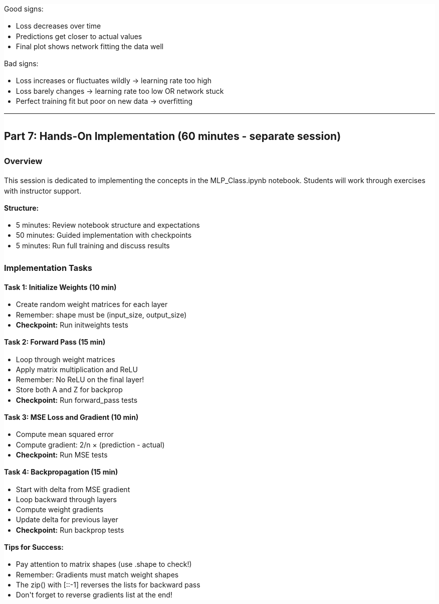 Good signs:
- Loss decreases over time
- Predictions get closer to actual values
- Final plot shows network fitting the data well

Bad signs:
- Loss increases or fluctuates wildly → learning rate too high
- Loss barely changes → learning rate too low OR network stuck
- Perfect training fit but poor on new data → overfitting

---

## Part 7: Hands-On Implementation (60 minutes - separate session)

### Overview

This session is dedicated to implementing the concepts in the MLP_Class.ipynb notebook. Students will work through exercises with instructor support.

**Structure:**
- 5 minutes: Review notebook structure and expectations
- 50 minutes: Guided implementation with checkpoints
- 5 minutes: Run full training and discuss results

### Implementation Tasks

**Task 1: Initialize Weights (10 min)**
- Create random weight matrices for each layer
- Remember: shape must be (input_size, output_size)
- **Checkpoint:** Run initweights tests

**Task 2: Forward Pass (15 min)**
- Loop through weight matrices
- Apply matrix multiplication and ReLU
- Remember: No ReLU on the final layer!
- Store both A and Z for backprop
- **Checkpoint:** Run forward_pass tests

**Task 3: MSE Loss and Gradient (10 min)**
- Compute mean squared error
- Compute gradient: 2/n × (prediction - actual)
- **Checkpoint:** Run MSE tests

**Task 4: Backpropagation (15 min)**
- Start with delta from MSE gradient
- Loop backward through layers
- Compute weight gradients
- Update delta for previous layer
- **Checkpoint:** Run backprop tests

**Tips for Success:**
- Pay attention to matrix shapes (use .shape to check!)
- Remember: Gradients must match weight shapes
- The zip() with [::-1] reverses the lists for backward pass
- Don't forget to reverse gradients list at the end!
